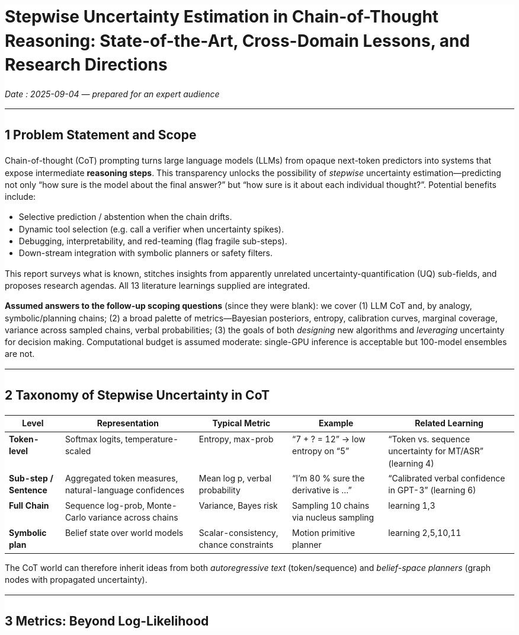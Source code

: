 # Stepwise Uncertainty Estimation in Chain-of-Thought Reasoning: State-of-the-Art, Cross-Domain Lessons, and Research Directions 

*Date : 2025-09-04 — prepared for an expert audience*

---

## 1  Problem Statement and Scope

Chain-of-thought (CoT) prompting turns large language models (LLMs) from opaque next-token predictors into systems that expose intermediate **reasoning steps**.  This transparency unlocks the possibility of *stepwise* uncertainty estimation—predicting not only “how sure is the model about the final answer?” but “how sure is it about each individual thought?”.  Potential benefits include:

* Selective prediction / abstention when the chain drifts.
* Dynamic tool selection (e.g. call a verifier when uncertainty spikes).
* Debugging, interpretability, and red-teaming (flag fragile sub-steps).
* Down-stream integration with symbolic planners or safety filters.

This report surveys what is known, stitches insights from apparently unrelated uncertainty-quantification (UQ) sub-fields, and proposes research agendas.  All 13 literature learnings supplied are integrated.

**Assumed answers to the follow-up scoping questions** (since they were blank): we cover (1) LLM CoT and, by analogy, symbolic/planning chains; (2) a broad palette of metrics—Bayesian posteriors, entropy, calibration curves, marginal coverage, variance across sampled chains, verbal probabilities; (3) the goals of both *designing* new algorithms and *leveraging* uncertainty for decision making.  Computational budget is assumed moderate: single-GPU inference is acceptable but 100-model ensembles are not.

---

## 2  Taxonomy of Stepwise Uncertainty in CoT

| Level | Representation | Typical Metric | Example | Related Learning |
|-------|----------------|----------------|---------|------------------|
| **Token-level** | Softmax logits, temperature-scaled | Entropy, max-prob | “7 + ? = 12” → low entropy on “5” | “Token vs. sequence uncertainty for MT/ASR” (learning 4) |
| **Sub-step / Sentence** | Aggregated token measures, natural-language confidences | Mean log p, verbal probability | “I’m 80 % sure the derivative is …” | “Calibrated verbal confidence in GPT-3” (learning 6) |
| **Full Chain** | Sequence log-prob, Monte-Carlo variance across chains | Variance, Bayes risk | Sampling 10 chains via nucleus sampling | learning 1,3 |
| **Symbolic plan** | Belief state over world models | Scalar-consistency, chance constraints | Motion primitive planner | learning 2,5,10,11 |

The CoT world can therefore inherit ideas from both *autoregressive text* (token/sequence) and *belief-space planners* (graph nodes with propagated uncertainty).

---

## 3  Metrics: Beyond Log-Likelihood
